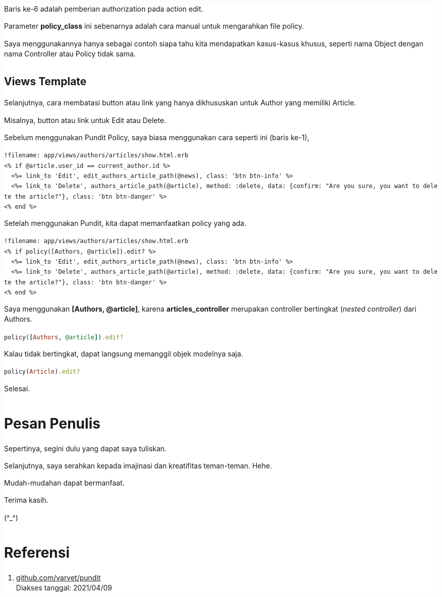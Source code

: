Baris ke-6 adalah pemberian authorization pada action edit.

Parameter **policy_class** ini sebenarnya adalah cara manual untuk mengarahkan file policy.

Saya menggunakannya hanya sebagai contoh siapa tahu kita mendapatkan kasus-kasus khusus, seperti nama Object dengan nama Controller atau Policy tidak sama.


## Views Template

Selanjutnya, cara membatasi button atau link yang hanya dikhususkan untuk Author yang memiliki Article.

Misalnya, button atau link untuk Edit atau Delete.

Sebelum menggunakan Pundit Policy, saya biasa menggunakan cara seperti ini (baris ke-1),

```eruby
!filename: app/views/authors/articles/show.html.erb
<% if @article.user_id == current_author.id %>
  <%= link_to 'Edit', edit_authors_article_path(@news), class: 'btn btn-info' %>
  <%= link_to 'Delete', authors_article_path(@article), method: :delete, data: {confirm: "Are you sure, you want to delete the article?"}, class: 'btn btn-danger' %>
<% end %>
```

Setelah menggunakan Pundit, kita dapat memanfaatkan policy yang ada.

```eruby
!filename: app/views/authors/articles/show.html.erb
<% if policy([Authors, @article]).edit? %>
  <%= link_to 'Edit', edit_authors_article_path(@news), class: 'btn btn-info' %>
  <%= link_to 'Delete', authors_article_path(@article), method: :delete, data: {confirm: "Are you sure, you want to delete the article?"}, class: 'btn btn-danger' %>
<% end %>
```

Saya menggunakan **[Authors, @article]**, karena **articles_controller** merupakan controller bertingkat (*nested controller*) dari Authors.

```ruby
policy([Authors, @article]).edit?
```

Kalau tidak bertingkat, dapat langsung memanggil objek modelnya saja.

```ruby
policy(Article).edit?
```

Selesai.


# Pesan Penulis

Sepertinya, segini dulu yang dapat saya tuliskan.

Selanjutnya, saya serahkan kepada imajinasi dan kreatifitas teman-teman. Hehe.

Mudah-mudahan dapat bermanfaat.

Terima kasih.

(^_^)


# Referensi

1. [github.com/varvet/pundit](https://github.com/varvet/pundit)
<br>Diakses tanggal: 2021/04/09

